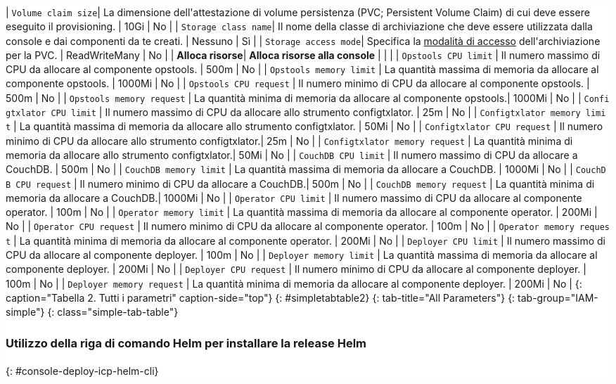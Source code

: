 | `Volume claim size`| La dimensione dell'attestazione di volume persistenza (PVC; Persistent Volume Claim) di cui deve essere eseguito il provisioning. | 10Gi  | No |
| `Storage class name`| Il nome della classe di archiviazione che deve essere utilizzata dalla console e dai componenti da te creati. | Nessuno | Sì |
| `Storage access mode`| Specifica la [modalità di accesso](https://kubernetes.io/docs/concepts/storage/persistent-volumes/#access-modes) dell'archiviazione per la PVC.  | ReadWriteMany | No |
| **Alloca risorse**| **Alloca risorse alla console** | | |
| `Opstools CPU limit` | Il numero massimo di CPU da allocare al componente opstools. | 500m | No |
| `Opstools memory limit` | La quantità massima di memoria da allocare al componente opstools. | 1000Mi | No |
| `Opstools CPU request` | Il numero minimo di CPU da allocare al componente opstools. | 500m | No |
| `Opstools memory request` | La quantità minima di memoria da allocare al componente opstools.| 1000Mi | No |
| `Configtxlator CPU limit` | Il numero massimo di CPU da allocare allo strumento configtxlator. | 25m | No |
| `Configtxlator memory limit` | La quantità massima di memoria da allocare allo strumento configtxlator. | 50Mi | No |
| `Configtxlator CPU request` | Il numero minimo di CPU da allocare allo strumento configtxlator.| 25m | No |
| `Configtxlator memory request` | La quantità minima di memoria da allocare allo strumento configtxlator.| 50Mi | No |
| `CouchDB CPU limit` | Il numero massimo di CPU da allocare a CouchDB. | 500m | No |
| `CouchDB memory limit` | La quantità massima di memoria da allocare a CouchDB. | 1000Mi | No |
| `CouchDB CPU request` | Il numero minimo di CPU da allocare a CouchDB.| 500m | No |
| `CouchDB memory request` | La quantità minima di memoria da allocare a CouchDB.| 1000Mi | No |
| `Operator CPU limit` | Il numero massimo di CPU da allocare al componente operator. | 100m | No |
| `Operator memory limit` | La quantità massima di memoria da allocare al componente operator. | 200Mi | No |
| `Operator CPU request` | Il numero minimo di CPU da allocare al componente operator. | 100m | No |
| `Operator memory request` | La quantità minima di memoria da allocare al componente operator. | 200Mi | No |
| `Deployer CPU limit` | Il numero massimo di CPU da allocare al componente deployer. | 100m | No |
| `Deployer memory limit` | La quantità massima di memoria da allocare al componente deployer. | 200Mi | No |
| `Deployer CPU request` | Il numero minimo di CPU da allocare al componente deployer. | 100m | No |
| `Deployer memory request` | La quantità minima di memoria da allocare al componente deployer. | 200Mi | No |
{: caption="Tabella 2. Tutti i parametri" caption-side="top"}
{: #simpletabtable2}
{: tab-title="All Parameters"}
{: tab-group="IAM-simple"}
{: class="simple-tab-table"}

### Utilizzo della riga di comando Helm per installare la release Helm
{: #console-deploy-icp-helm-cli}
